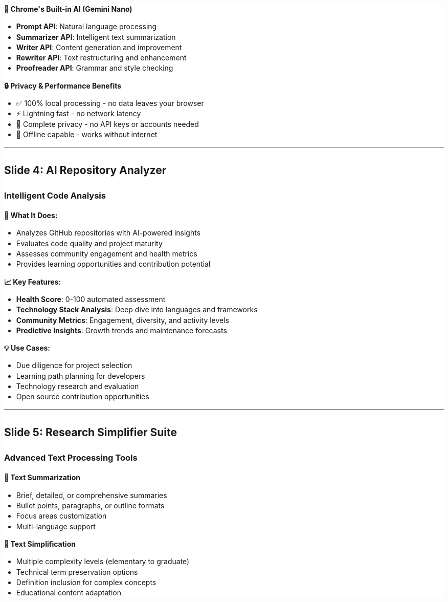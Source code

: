 **🧠 Chrome's Built-in AI (Gemini Nano)**
- **Prompt API**: Natural language processing
- **Summarizer API**: Intelligent text summarization
- **Writer API**: Content generation and improvement
- **Rewriter API**: Text restructuring and enhancement
- **Proofreader API**: Grammar and style checking

**🔒 Privacy & Performance Benefits**
- ✅ 100% local processing - no data leaves your browser
- ⚡ Lightning fast - no network latency
- 🔐 Complete privacy - no API keys or accounts needed
- 📱 Offline capable - works without internet

---

## Slide 4: AI Repository Analyzer
### Intelligent Code Analysis

**🤖 What It Does:**
- Analyzes GitHub repositories with AI-powered insights
- Evaluates code quality and project maturity
- Assesses community engagement and health metrics
- Provides learning opportunities and contribution potential

**📈 Key Features:**
- **Health Score**: 0-100 automated assessment
- **Technology Stack Analysis**: Deep dive into languages and frameworks
- **Community Metrics**: Engagement, diversity, and activity levels
- **Predictive Insights**: Growth trends and maintenance forecasts

**💡 Use Cases:**
- Due diligence for project selection
- Learning path planning for developers
- Technology research and evaluation
- Open source contribution opportunities

---

## Slide 5: Research Simplifier Suite
### Advanced Text Processing Tools

**📝 Text Summarization**
- Brief, detailed, or comprehensive summaries
- Bullet points, paragraphs, or outline formats
- Focus areas customization
- Multi-language support

**🔄 Text Simplification**
- Multiple complexity levels (elementary to graduate)
- Technical term preservation options
- Definition inclusion for complex concepts
- Educational content adaptation
